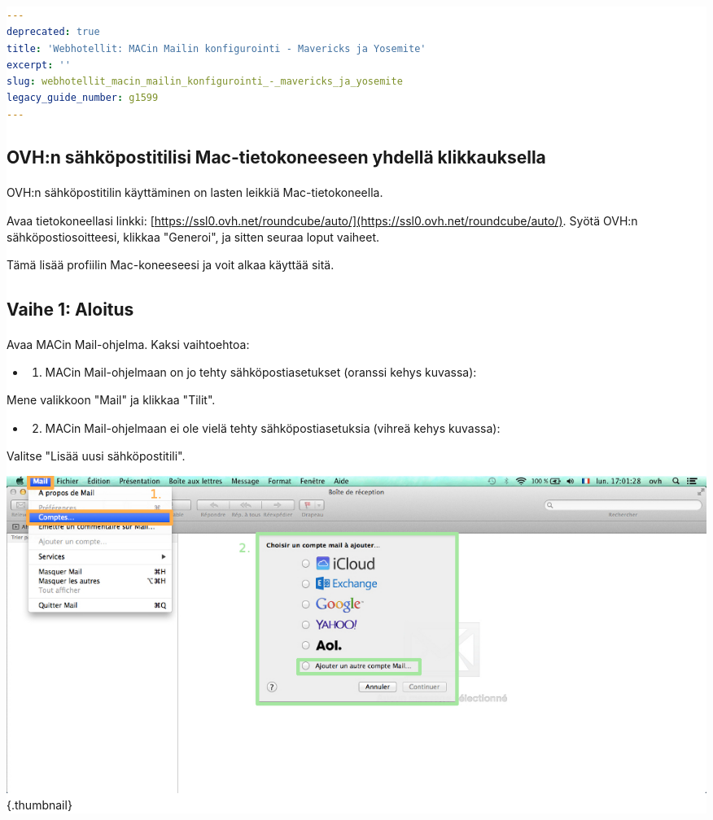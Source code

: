 ```yaml
---
deprecated: true
title: 'Webhotellit: MACin Mailin konfigurointi - Mavericks ja Yosemite'
excerpt: ''
slug: webhotellit_macin_mailin_konfigurointi_-_mavericks_ja_yosemite
legacy_guide_number: g1599
---
```



## OVH:n sähköpostitilisi Mac-tietokoneeseen yhdellä klikkauksella
OVH:n sähköpostitilin käyttäminen on lasten leikkiä Mac-tietokoneella.

Avaa tietokoneellasi linkki: [https://ssl0.ovh.net/roundcube/auto/](https://ssl0.ovh.net/roundcube/auto/).
Syötä OVH:n sähköpostiosoitteesi, klikkaa "Generoi", ja sitten seuraa loput vaiheet.

Tämä lisää profiilin Mac-koneeseesi ja voit alkaa käyttää sitä.


## Vaihe 1: Aloitus
Avaa MACin Mail-ohjelma. Kaksi vaihtoehtoa:


- 1. MACin Mail-ohjelmaan on jo tehty sähköpostiasetukset (oranssi kehys kuvassa):

Mene valikkoon "Mail" ja klikkaa "Tilit".

- 2. MACin Mail-ohjelmaan ei ole vielä tehty sähköpostiasetuksia (vihreä kehys kuvassa):

Valitse "Lisää uusi sähköpostitili".


![](images/img_2365.jpg){.thumbnail}
